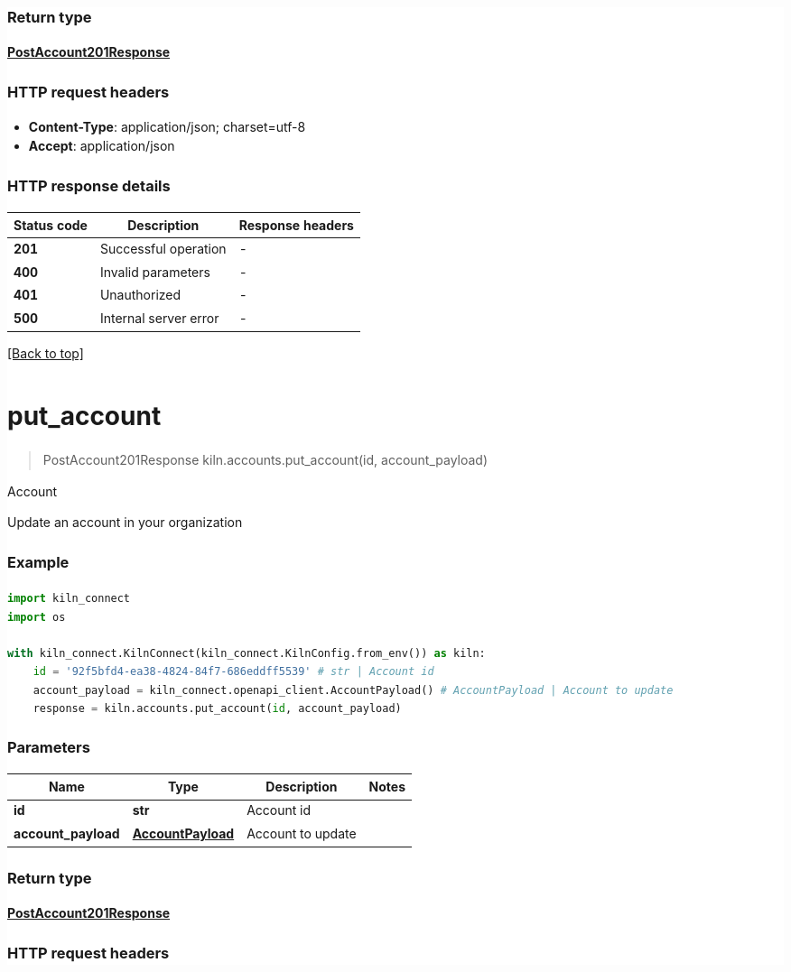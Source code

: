 ### Return type

[**PostAccount201Response**](PostAccount201Response.md)

### HTTP request headers

 - **Content-Type**: application/json; charset=utf-8
 - **Accept**: application/json

### HTTP response details
| Status code | Description | Response headers |
|-------------|-------------|------------------|
**201** | Successful operation |  -  |
**400** | Invalid parameters |  -  |
**401** | Unauthorized |  -  |
**500** | Internal server error |  -  |

[[Back to top]](#)
# **put_account**
> PostAccount201Response kiln.accounts.put_account(id, account_payload)

Account

Update an account in your organization

### Example

```python
import kiln_connect
import os

with kiln_connect.KilnConnect(kiln_connect.KilnConfig.from_env()) as kiln:
    id = '92f5bfd4-ea38-4824-84f7-686eddff5539' # str | Account id
    account_payload = kiln_connect.openapi_client.AccountPayload() # AccountPayload | Account to update
    response = kiln.accounts.put_account(id, account_payload)
```


### Parameters

Name | Type | Description  | Notes
------------- | ------------- | ------------- | -------------
 **id** | **str**| Account id | 
 **account_payload** | [**AccountPayload**](AccountPayload.md)| Account to update | 

### Return type

[**PostAccount201Response**](PostAccount201Response.md)

### HTTP request headers
